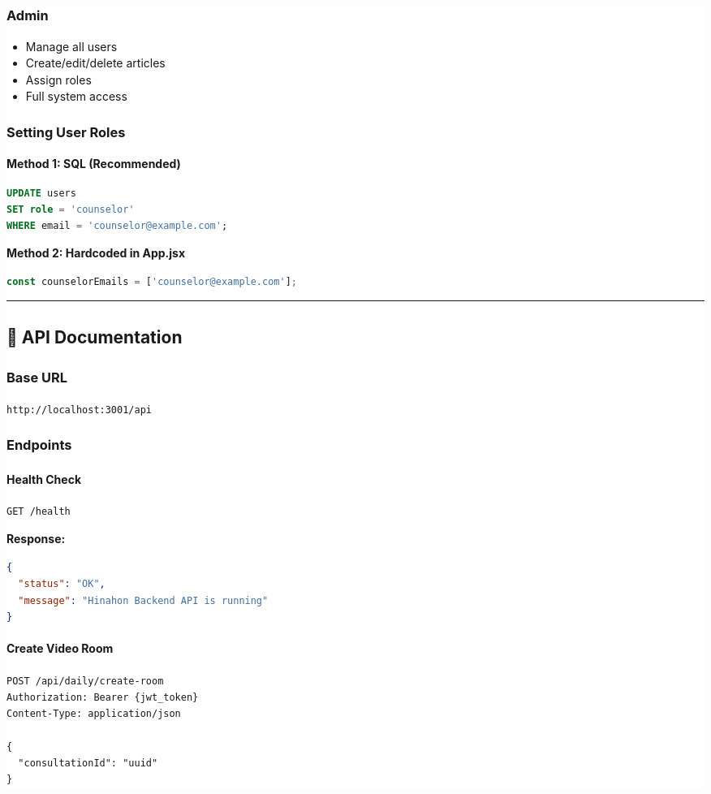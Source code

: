 ### Admin
- Manage all users
- Create/edit/delete articles
- Assign roles
- Full system access

### Setting User Roles

**Method 1: SQL (Recommended)**
```sql
UPDATE users 
SET role = 'counselor' 
WHERE email = 'counselor@example.com';
```

**Method 2: Hardcoded in App.jsx**
```javascript
const counselorEmails = ['counselor@example.com'];
```

---

## 📡 API Documentation

### Base URL
```
http://localhost:3001/api
```

### Endpoints

#### Health Check
```http
GET /health
```
**Response:**
```json
{
  "status": "OK",
  "message": "Hinahon Backend API is running"
}
```

#### Create Video Room
```http
POST /api/daily/create-room
Authorization: Bearer {jwt_token}
Content-Type: application/json

{
  "consultationId": "uuid"
}
```
